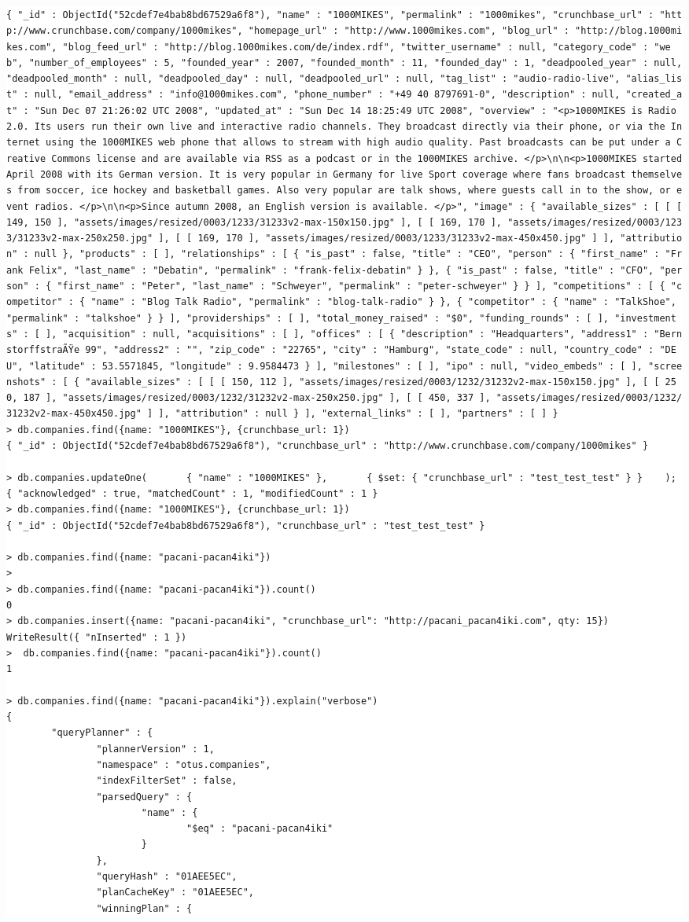 	{ "_id" : ObjectId("52cdef7e4bab8bd67529a6f8"), "name" : "1000MIKES", "permalink" : "1000mikes", "crunchbase_url" : "http://www.crunchbase.com/company/1000mikes", "homepage_url" : "http://www.1000mikes.com", "blog_url" : "http://blog.1000mikes.com", "blog_feed_url" : "http://blog.1000mikes.com/de/index.rdf", "twitter_username" : null, "category_code" : "web", "number_of_employees" : 5, "founded_year" : 2007, "founded_month" : 11, "founded_day" : 1, "deadpooled_year" : null, "deadpooled_month" : null, "deadpooled_day" : null, "deadpooled_url" : null, "tag_list" : "audio-radio-live", "alias_list" : null, "email_address" : "info@1000mikes.com", "phone_number" : "+49 40 8797691-0", "description" : null, "created_at" : "Sun Dec 07 21:26:02 UTC 2008", "updated_at" : "Sun Dec 14 18:25:49 UTC 2008", "overview" : "<p>1000MIKES is Radio 2.0. Its users run their own live and interactive radio channels. They broadcast directly via their phone, or via the Internet using the 1000MIKES web phone that allows to stream with high audio quality. Past broadcasts can be put under a Creative Commons license and are available via RSS as a podcast or in the 1000MIKES archive. </p>\n\n<p>1000MIKES started April 2008 with its German version. It is very popular in Germany for live Sport coverage where fans broadcast themselves from soccer, ice hockey and basketball games. Also very popular are talk shows, where guests call in to the show, or event radios. </p>\n\n<p>Since autumn 2008, an English version is available. </p>", "image" : { "available_sizes" : [ [ [ 149, 150 ], "assets/images/resized/0003/1233/31233v2-max-150x150.jpg" ], [ [ 169, 170 ], "assets/images/resized/0003/1233/31233v2-max-250x250.jpg" ], [ [ 169, 170 ], "assets/images/resized/0003/1233/31233v2-max-450x450.jpg" ] ], "attribution" : null }, "products" : [ ], "relationships" : [ { "is_past" : false, "title" : "CEO", "person" : { "first_name" : "Frank Felix", "last_name" : "Debatin", "permalink" : "frank-felix-debatin" } }, { "is_past" : false, "title" : "CFO", "person" : { "first_name" : "Peter", "last_name" : "Schweyer", "permalink" : "peter-schweyer" } } ], "competitions" : [ { "competitor" : { "name" : "Blog Talk Radio", "permalink" : "blog-talk-radio" } }, { "competitor" : { "name" : "TalkShoe", "permalink" : "talkshoe" } } ], "providerships" : [ ], "total_money_raised" : "$0", "funding_rounds" : [ ], "investments" : [ ], "acquisition" : null, "acquisitions" : [ ], "offices" : [ { "description" : "Headquarters", "address1" : "BernstorffstraÃŸe 99", "address2" : "", "zip_code" : "22765", "city" : "Hamburg", "state_code" : null, "country_code" : "DEU", "latitude" : 53.5571845, "longitude" : 9.9584473 } ], "milestones" : [ ], "ipo" : null, "video_embeds" : [ ], "screenshots" : [ { "available_sizes" : [ [ [ 150, 112 ], "assets/images/resized/0003/1232/31232v2-max-150x150.jpg" ], [ [ 250, 187 ], "assets/images/resized/0003/1232/31232v2-max-250x250.jpg" ], [ [ 450, 337 ], "assets/images/resized/0003/1232/31232v2-max-450x450.jpg" ] ], "attribution" : null } ], "external_links" : [ ], "partners" : [ ] }
	> db.companies.find({name: "1000MIKES"}, {crunchbase_url: 1})
	{ "_id" : ObjectId("52cdef7e4bab8bd67529a6f8"), "crunchbase_url" : "http://www.crunchbase.com/company/1000mikes" }
	
	> db.companies.updateOne(       { "name" : "1000MIKES" },       { $set: { "crunchbase_url" : "test_test_test" } }    );
	{ "acknowledged" : true, "matchedCount" : 1, "modifiedCount" : 1 }
	> db.companies.find({name: "1000MIKES"}, {crunchbase_url: 1})
	{ "_id" : ObjectId("52cdef7e4bab8bd67529a6f8"), "crunchbase_url" : "test_test_test" }
	
	> db.companies.find({name: "pacani-pacan4iki"})
	>
	> db.companies.find({name: "pacani-pacan4iki"}).count()
	0
	> db.companies.insert({name: "pacani-pacan4iki", "crunchbase_url": "http://pacani_pacan4iki.com", qty: 15})
	WriteResult({ "nInserted" : 1 })
	>  db.companies.find({name: "pacani-pacan4iki"}).count()
	1

	> db.companies.find({name: "pacani-pacan4iki"}).explain("verbose")
	{
			"queryPlanner" : {
					"plannerVersion" : 1,
					"namespace" : "otus.companies",
					"indexFilterSet" : false,
					"parsedQuery" : {
							"name" : {
									"$eq" : "pacani-pacan4iki"
							}
					},
					"queryHash" : "01AEE5EC",
					"planCacheKey" : "01AEE5EC",
					"winningPlan" : {